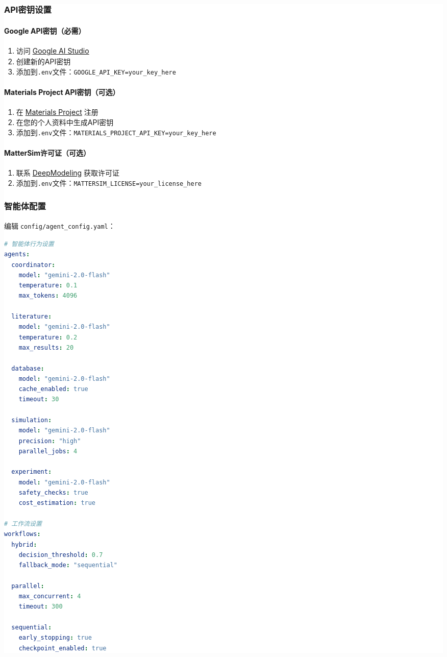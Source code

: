 ```bash
```

### API密钥设置

#### Google API密钥（必需）
1. 访问 [Google AI Studio](https://aistudio.google.com/)
2. 创建新的API密钥
3. 添加到`.env`文件：`GOOGLE_API_KEY=your_key_here`

#### Materials Project API密钥（可选）
1. 在 [Materials Project](https://materialsproject.org/) 注册
2. 在您的个人资料中生成API密钥
3. 添加到`.env`文件：`MATERIALS_PROJECT_API_KEY=your_key_here`

#### MatterSim许可证（可选）
1. 联系 [DeepModeling](https://deepmodeling.org/) 获取许可证
2. 添加到`.env`文件：`MATTERSIM_LICENSE=your_license_here`

### 智能体配置

编辑 `config/agent_config.yaml`：

```yaml
# 智能体行为设置
agents:
  coordinator:
    model: "gemini-2.0-flash"
    temperature: 0.1
    max_tokens: 4096
    
  literature:
    model: "gemini-2.0-flash"
    temperature: 0.2
    max_results: 20
    
  database:
    model: "gemini-2.0-flash"
    cache_enabled: true
    timeout: 30
    
  simulation:
    model: "gemini-2.0-flash"
    precision: "high"
    parallel_jobs: 4
    
  experiment:
    model: "gemini-2.0-flash"
    safety_checks: true
    cost_estimation: true

# 工作流设置
workflows:
  hybrid:
    decision_threshold: 0.7
    fallback_mode: "sequential"
    
  parallel:
    max_concurrent: 4
    timeout: 300
    
  sequential:
    early_stopping: true
    checkpoint_enabled: true
```